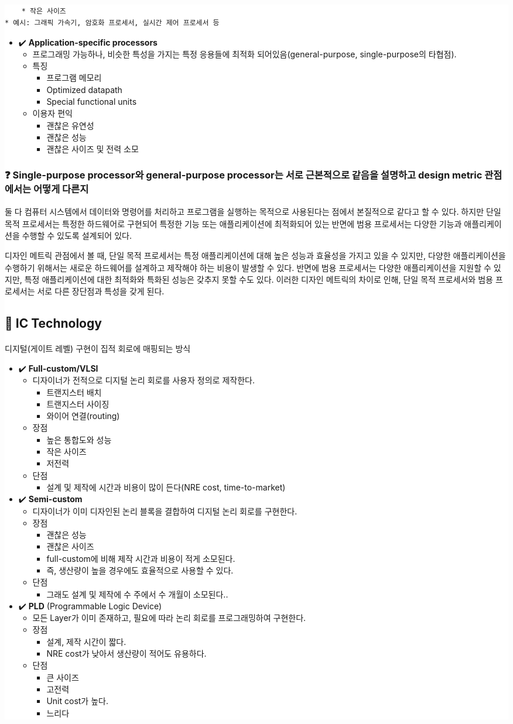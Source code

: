         * 작은 사이즈
    * 예시: 그래픽 가속기, 암호화 프로세서, 실시간 제어 프로세서 등
* ✔️ **Application-specific processors**
    * 프로그래밍 가능하나, 비슷한 특성을 가지는 특정 응용들에 최적화 되어있음(general-purpose, single-purpose의 타협점).
    * 특징
        * 프로그램 메모리
        * Optimized datapath
        * Special functional units
    * 이용자 편익
        * 괜찮은 유연성
        * 괜찮은 성능
        * 괜찮은 사이즈 및 전력 소모

### ❓ Single-purpose processor와 general-purpose processor는 서로 근본적으로 같음을 설명하고 design metric 관점에서는 어떻게 다른지
둘 다 컴퓨터 시스템에서 데이터와 명령어를 처리하고 프로그램을 실행하는 목적으로 사용된다는 점에서 본질적으로 같다고 할 수 있다. 하지만 단일 목적 프로세서는 특정한 하드웨어로 구현되어 특정한 기능 또는 애플리케이션에 최적화되어 있는 반면에 범용 프로세서는 다양한 기능과 애플리케이션을 수행할 수 있도록 설계되어 있다.  

디자인 메트릭 관점에서 볼 때, 단일 목적 프로세서는 특정 애플리케이션에 대해 높은 성능과 효율성을 가지고 있을 수 있지만, 다양한 애플리케이션을 수행하기 위해서는 새로운 하드웨어를 설계하고 제작해야 하는 비용이 발생할 수 있다. 반면에 범용 프로세서는 다양한 애플리케이션을 지원할 수 있지만, 특정 애플리케이션에 대한 최적화와 특화된 성능은 갖추지 못할 수도 있다. 이러한 디자인 메트릭의 차이로 인해, 단일 목적 프로세서와 범용 프로세서는 서로 다른 장단점과 특성을 갖게 된다.



## 🔵 IC Technology
디지털(게이트 레벨) 구현이 집적 회로에 매핑되는 방식
* ✔️ **Full-custom/VLSI**
    * 디자이너가 전적으로 디지털 논리 회로를 사용자 정의로 제작한다.
        * 트랜지스터 배치
        * 트랜지스터 사이징
        * 와이어 연결(routing)
    * 장점
        * 높은 통합도와 성능
        * 작은 사이즈
        * 저전력
    * 단점
        * 설계 및 제작에 시간과 비용이 많이 든다(NRE cost, time-to-market)
* ✔️ **Semi-custom**
    * 디자이너가 이미 디자인된 논리 블록을 결합하여 디지털 논리 회로를 구현한다.
    * 장점
        * 괜찮은 성능
        * 괜찮은 사이즈
        * full-custom에 비해 제작 시간과 비용이 적게 소모된다.
        * 즉, 생산량이 높을 경우에도 효율적으로 사용할 수 있다.
    * 단점
        * 그래도 설계 및 제작에 수 주에서 수 개월이 소모된다..
* ✔️ **PLD** (Programmable Logic Device)
    * 모든 Layer가 이미 존재하고, 필요에 따라 논리 회로를 프로그래밍하여 구현한다.
    * 장점
        * 설계, 제작 시간이 짧다.
        * NRE cost가 낮아서 생산량이 적어도 유용하다.
    * 단점
        * 큰 사이즈
        * 고전력
        * Unit cost가 높다.
        * 느리다
